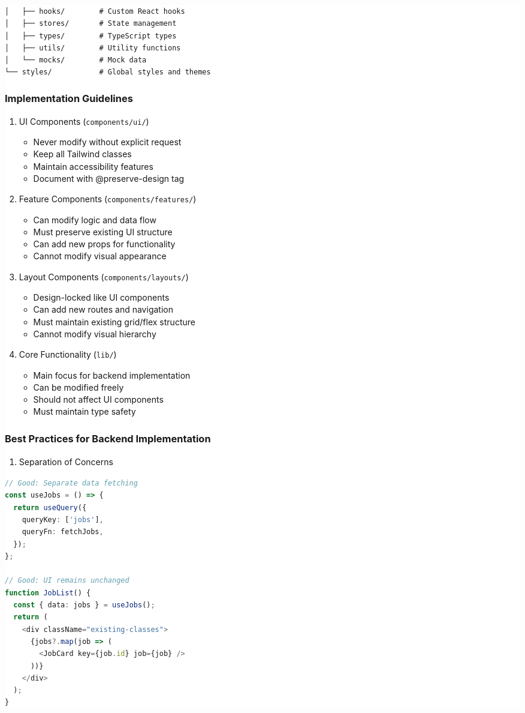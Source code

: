 ```
│   ├── hooks/        # Custom React hooks
│   ├── stores/       # State management
│   ├── types/        # TypeScript types
│   ├── utils/        # Utility functions
│   └── mocks/        # Mock data
└── styles/           # Global styles and themes
```

### Implementation Guidelines

1. UI Components (`components/ui/`)

   - Never modify without explicit request
   - Keep all Tailwind classes
   - Maintain accessibility features
   - Document with @preserve-design tag

2. Feature Components (`components/features/`)

   - Can modify logic and data flow
   - Must preserve existing UI structure
   - Can add new props for functionality
   - Cannot modify visual appearance

3. Layout Components (`components/layouts/`)

   - Design-locked like UI components
   - Can add new routes and navigation
   - Must maintain existing grid/flex structure
   - Cannot modify visual hierarchy

4. Core Functionality (`lib/`)
   - Main focus for backend implementation
   - Can be modified freely
   - Should not affect UI components
   - Must maintain type safety

### Best Practices for Backend Implementation

1. Separation of Concerns

```typescript
// Good: Separate data fetching
const useJobs = () => {
  return useQuery({
    queryKey: ['jobs'],
    queryFn: fetchJobs,
  });
};

// Good: UI remains unchanged
function JobList() {
  const { data: jobs } = useJobs();
  return (
    <div className="existing-classes">
      {jobs?.map(job => (
        <JobCard key={job.id} job={job} />
      ))}
    </div>
  );
}
```
